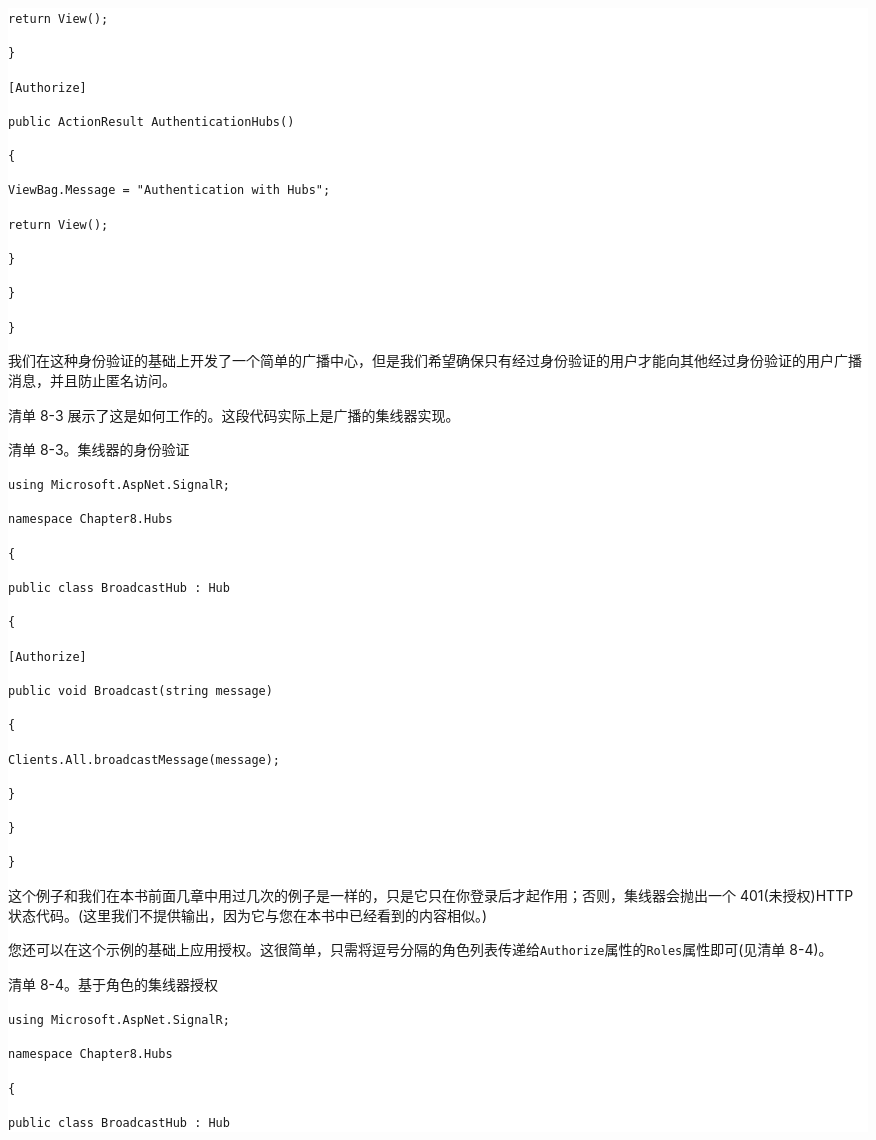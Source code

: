`return View();`

`}`

`[Authorize]`

`public ActionResult AuthenticationHubs()`

`{`

`ViewBag.Message = "Authentication with Hubs";`

`return View();`

`}`

`}`

`}`

我们在这种身份验证的基础上开发了一个简单的广播中心，但是我们希望确保只有经过身份验证的用户才能向其他经过身份验证的用户广播消息，并且防止匿名访问。

清单 8-3 展示了这是如何工作的。这段代码实际上是广播的集线器实现。

清单 8-3。集线器的身份验证

`using Microsoft.AspNet.SignalR;`

`namespace Chapter8.Hubs`

`{`

`public class BroadcastHub : Hub`

`{`

`[Authorize]`

`public void Broadcast(string message)`

`{`

`Clients.All.broadcastMessage(message);`

`}`

`}`

`}`

这个例子和我们在本书前面几章中用过几次的例子是一样的，只是它只在你登录后才起作用；否则，集线器会抛出一个 401(未授权)HTTP 状态代码。(这里我们不提供输出，因为它与您在本书中已经看到的内容相似。)

您还可以在这个示例的基础上应用授权。这很简单，只需将逗号分隔的角色列表传递给`Authorize`属性的`Roles`属性即可(见清单 8-4)。

清单 8-4。基于角色的集线器授权

`using Microsoft.AspNet.SignalR;`

`namespace Chapter8.Hubs`

`{`

`public class BroadcastHub : Hub`
